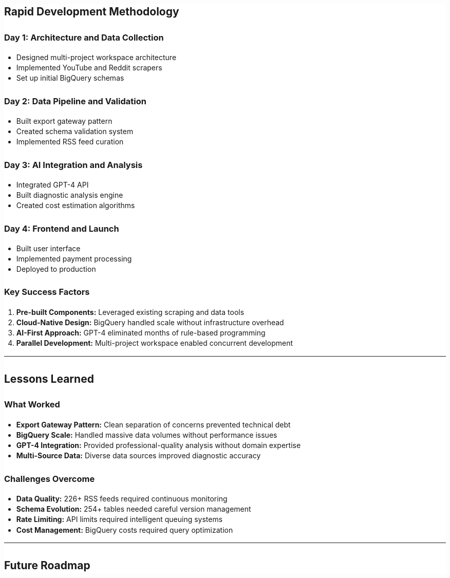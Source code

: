 
## Rapid Development Methodology

### Day 1: Architecture and Data Collection
- Designed multi-project workspace architecture
- Implemented YouTube and Reddit scrapers
- Set up initial BigQuery schemas

### Day 2: Data Pipeline and Validation
- Built export gateway pattern
- Created schema validation system
- Implemented RSS feed curation

### Day 3: AI Integration and Analysis
- Integrated GPT-4 API
- Built diagnostic analysis engine
- Created cost estimation algorithms

### Day 4: Frontend and Launch
- Built user interface
- Implemented payment processing
- Deployed to production

### Key Success Factors
1. **Pre-built Components:** Leveraged existing scraping and data tools
2. **Cloud-Native Design:** BigQuery handled scale without infrastructure overhead
3. **AI-First Approach:** GPT-4 eliminated months of rule-based programming
4. **Parallel Development:** Multi-project workspace enabled concurrent development

---

## Lessons Learned

### What Worked
- **Export Gateway Pattern:** Clean separation of concerns prevented technical debt
- **BigQuery Scale:** Handled massive data volumes without performance issues
- **GPT-4 Integration:** Provided professional-quality analysis without domain expertise
- **Multi-Source Data:** Diverse data sources improved diagnostic accuracy

### Challenges Overcome
- **Data Quality:** 226+ RSS feeds required continuous monitoring
- **Schema Evolution:** 254+ tables needed careful version management
- **Rate Limiting:** API limits required intelligent queuing systems
- **Cost Management:** BigQuery costs required query optimization

---

## Future Roadmap
